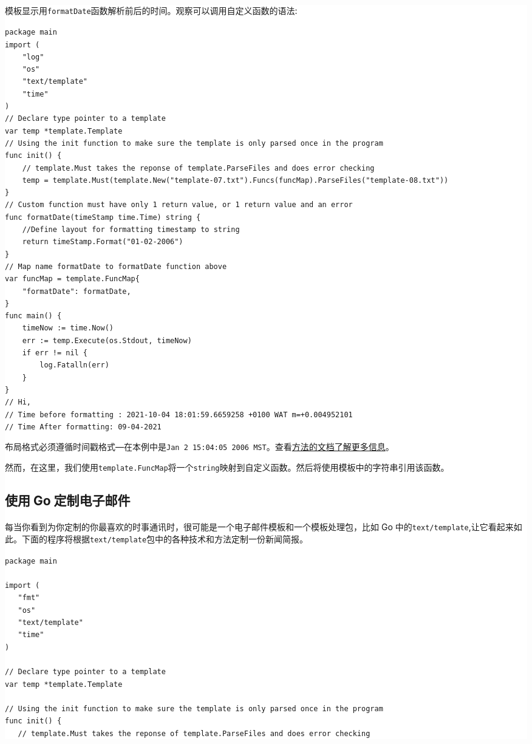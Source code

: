 模板显示用`formatDate`函数解析前后的时间。观察可以调用自定义函数的语法:

```
package main
import (
    "log"
    "os"
    "text/template"
    "time"
)
// Declare type pointer to a template
var temp *template.Template
// Using the init function to make sure the template is only parsed once in the program
func init() {
    // template.Must takes the reponse of template.ParseFiles and does error checking
    temp = template.Must(template.New("template-07.txt").Funcs(funcMap).ParseFiles("template-08.txt"))
}
// Custom function must have only 1 return value, or 1 return value and an error
func formatDate(timeStamp time.Time) string {
    //Define layout for formatting timestamp to string
    return timeStamp.Format("01-02-2006")
}
// Map name formatDate to formatDate function above
var funcMap = template.FuncMap{
    "formatDate": formatDate,
}
func main() {
    timeNow := time.Now()
    err := temp.Execute(os.Stdout, timeNow)
    if err != nil {
        log.Fatalln(err)
    }
}
// Hi,
// Time before formatting : 2021-10-04 18:01:59.6659258 +0100 WAT m=+0.004952101
// Time After formatting: 09-04-2021

```

布局格式必须遵循时间戳格式—在本例中是`Jan 2 15:04:05 2006 MST`。查看[方法的文档了解更多信息](https://pkg.go.dev/time#Time.Format)。

然而，在这里，我们使用`template.FuncMap`将一个`string`映射到自定义函数。然后将使用模板中的字符串引用该函数。

## 使用 Go 定制电子邮件

每当你看到为你定制的你最喜欢的时事通讯时，很可能是一个电子邮件模板和一个模板处理包，比如 Go 中的`text/template`,让它看起来如此。下面的程序将根据`text/template`包中的各种技术和方法定制一份新闻简报。

```
package main

import (
   "fmt"
   "os"
   "text/template"
   "time"
)

// Declare type pointer to a template
var temp *template.Template

// Using the init function to make sure the template is only parsed once in the program
func init() {
   // template.Must takes the reponse of template.ParseFiles and does error checking
```